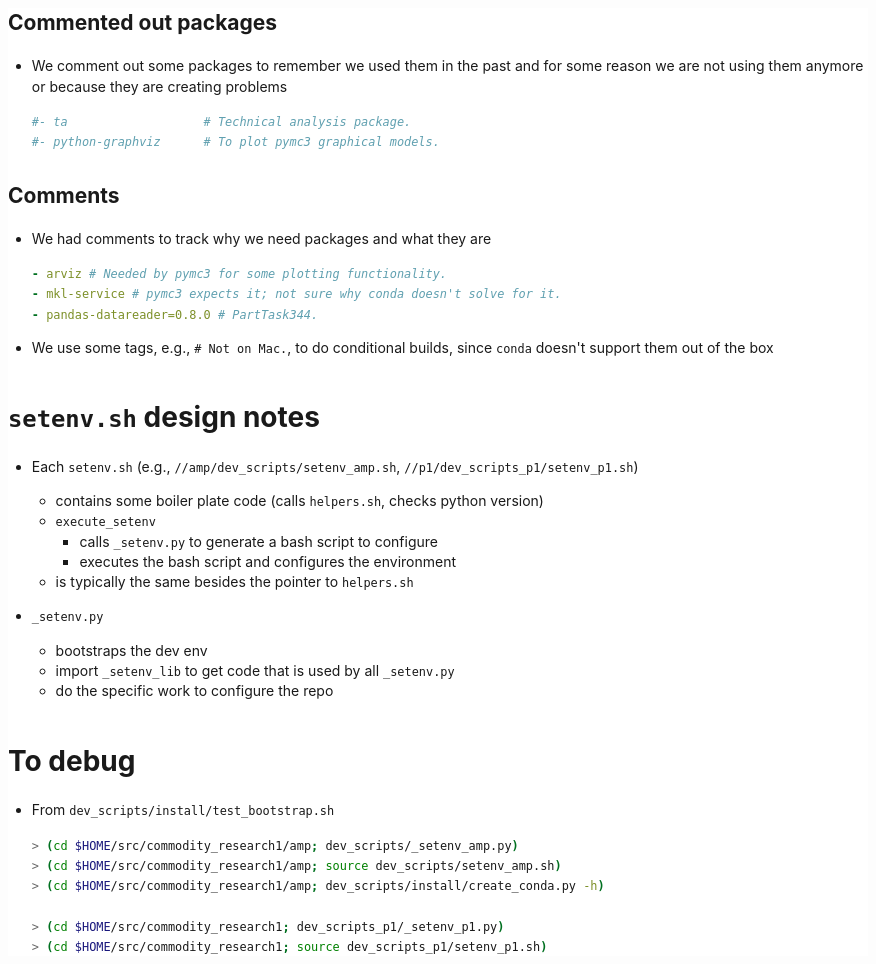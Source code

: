 ## Commented out packages

-   We comment out some packages to remember we used them in the past and for
    some reason we are not using them anymore or because they are creating
    problems
    ```yaml
    #- ta                   # Technical analysis package.
    #- python-graphviz      # To plot pymc3 graphical models.
    ```

## Comments

-   We had comments to track why we need packages and what they are
    ```yaml
    - arviz # Needed by pymc3 for some plotting functionality.
    - mkl-service # pymc3 expects it; not sure why conda doesn't solve for it.
    - pandas-datareader=0.8.0 # PartTask344.
    ```
-   We use some tags, e.g., `# Not on Mac.`, to do conditional builds, since
    `conda` doesn't support them out of the box

# `setenv.sh` design notes

-   Each `setenv.sh` (e.g., `//amp/dev_scripts/setenv_amp.sh`,
    `//p1/dev_scripts_p1/setenv_p1.sh`)

    -   contains some boiler plate code (calls `helpers.sh`, checks python
        version)
    -   `execute_setenv`
        -   calls `_setenv.py` to generate a bash script to configure
        -   executes the bash script and configures the environment
    -   is typically the same besides the pointer to `helpers.sh`

-   `_setenv.py`
    -   bootstraps the dev env
    -   import `_setenv_lib` to get code that is used by all `_setenv.py`
    -   do the specific work to configure the repo

# To debug

-   From `dev_scripts/install/test_bootstrap.sh`

    ```bash
    > (cd $HOME/src/commodity_research1/amp; dev_scripts/_setenv_amp.py)
    > (cd $HOME/src/commodity_research1/amp; source dev_scripts/setenv_amp.sh)
    > (cd $HOME/src/commodity_research1/amp; dev_scripts/install/create_conda.py -h)

    > (cd $HOME/src/commodity_research1; dev_scripts_p1/_setenv_p1.py)
    > (cd $HOME/src/commodity_research1; source dev_scripts_p1/setenv_p1.sh)
    ```

